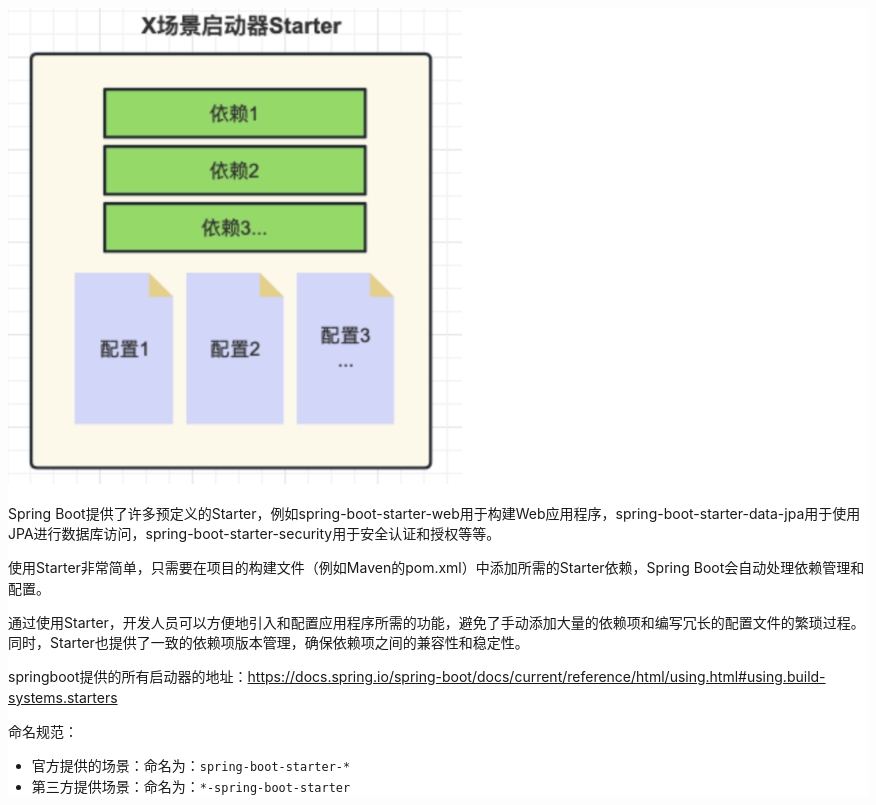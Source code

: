 <img src="images/一 SpringBoot 简介以及快速使用.assets/image-20240427141832919.png" alt="image-20240427141832919" style="zoom:67%;" />

Spring Boot提供了许多预定义的Starter，例如spring-boot-starter-web用于构建Web应用程序，spring-boot-starter-data-jpa用于使用JPA进行数据库访问，spring-boot-starter-security用于安全认证和授权等等。

使用Starter非常简单，只需要在项目的构建文件（例如Maven的pom.xml）中添加所需的Starter依赖，Spring Boot会自动处理依赖管理和配置。

通过使用Starter，开发人员可以方便地引入和配置应用程序所需的功能，避免了手动添加大量的依赖项和编写冗长的配置文件的繁琐过程。同时，Starter也提供了一致的依赖项版本管理，确保依赖项之间的兼容性和稳定性。

springboot提供的所有启动器的地址：https://docs.spring.io/spring-boot/docs/current/reference/html/using.html#using.build-systems.starters

命名规范：

- 官方提供的场景：命名为：`spring-boot-starter-*`
- 第三方提供场景：命名为：`*-spring-boot-starter`
